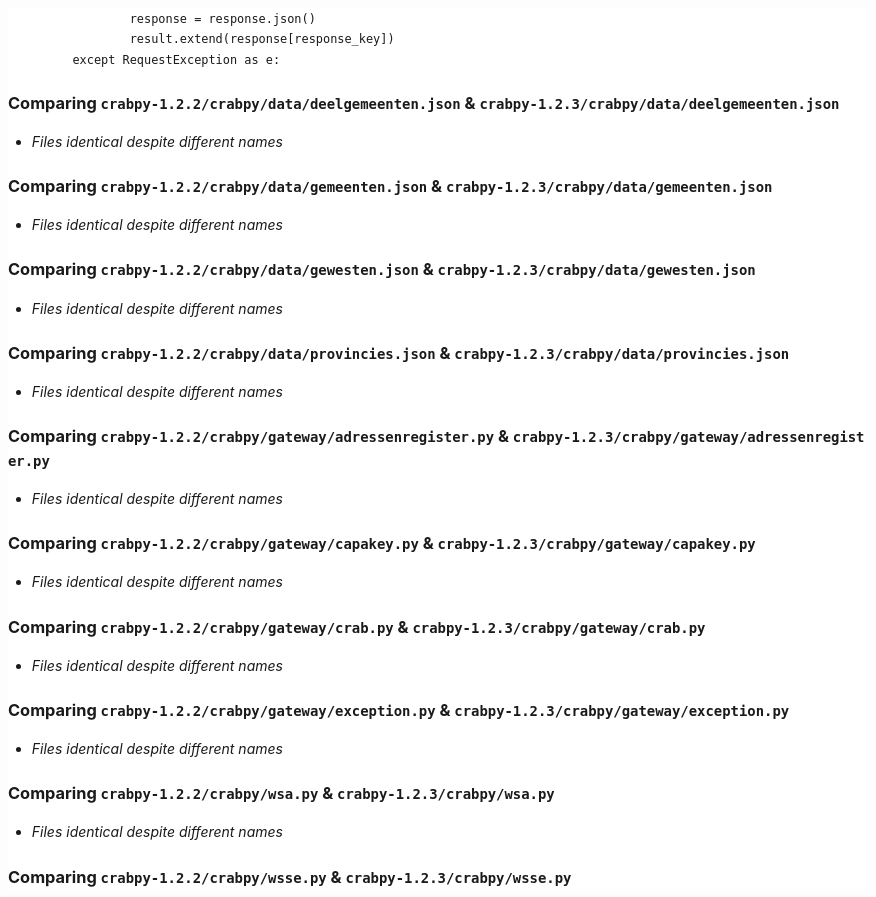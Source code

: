 ```diff
                 response = response.json()
                 result.extend(response[response_key])
         except RequestException as e:
```

### Comparing `crabpy-1.2.2/crabpy/data/deelgemeenten.json` & `crabpy-1.2.3/crabpy/data/deelgemeenten.json`

 * *Files identical despite different names*

### Comparing `crabpy-1.2.2/crabpy/data/gemeenten.json` & `crabpy-1.2.3/crabpy/data/gemeenten.json`

 * *Files identical despite different names*

### Comparing `crabpy-1.2.2/crabpy/data/gewesten.json` & `crabpy-1.2.3/crabpy/data/gewesten.json`

 * *Files identical despite different names*

### Comparing `crabpy-1.2.2/crabpy/data/provincies.json` & `crabpy-1.2.3/crabpy/data/provincies.json`

 * *Files identical despite different names*

### Comparing `crabpy-1.2.2/crabpy/gateway/adressenregister.py` & `crabpy-1.2.3/crabpy/gateway/adressenregister.py`

 * *Files identical despite different names*

### Comparing `crabpy-1.2.2/crabpy/gateway/capakey.py` & `crabpy-1.2.3/crabpy/gateway/capakey.py`

 * *Files identical despite different names*

### Comparing `crabpy-1.2.2/crabpy/gateway/crab.py` & `crabpy-1.2.3/crabpy/gateway/crab.py`

 * *Files identical despite different names*

### Comparing `crabpy-1.2.2/crabpy/gateway/exception.py` & `crabpy-1.2.3/crabpy/gateway/exception.py`

 * *Files identical despite different names*

### Comparing `crabpy-1.2.2/crabpy/wsa.py` & `crabpy-1.2.3/crabpy/wsa.py`

 * *Files identical despite different names*

### Comparing `crabpy-1.2.2/crabpy/wsse.py` & `crabpy-1.2.3/crabpy/wsse.py`
